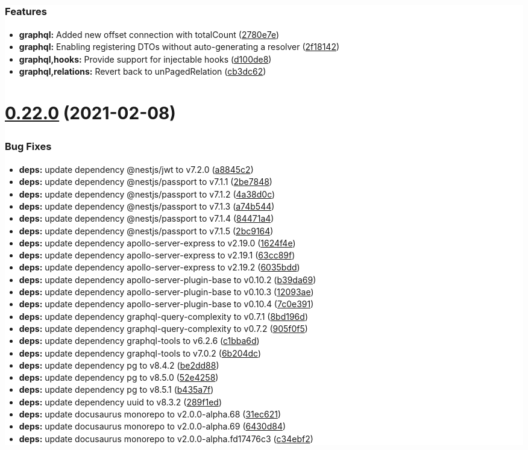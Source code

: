 ### Features

- **graphql:** Added new offset connection with totalCount ([2780e7e](https://github.com/La-patate-du-coin/nestjs-query/commit/2780e7ebfefbcee010797b244fcb46a182a4102e))
- **graphql:** Enabling registering DTOs without auto-generating a resolver ([2f18142](https://github.com/La-patate-du-coin/nestjs-query/commit/2f18142edf5a0dc0563099b532d54f4a44ac7e56))
- **graphql,hooks:** Provide support for injectable hooks ([d100de8](https://github.com/La-patate-du-coin/nestjs-query/commit/d100de8306113c044bcbbdc0ceb373c977354255))
- **graphql,relations:** Revert back to unPagedRelation ([cb3dc62](https://github.com/La-patate-du-coin/nestjs-query/commit/cb3dc624328077267eded288f7cfbd5a6e9b7806))

# [0.22.0](https://github.com/La-patate-du-coin/nestjs-query/compare/v0.21.2...v0.22.0) (2021-02-08)

### Bug Fixes

- **deps:** update dependency @nestjs/jwt to v7.2.0 ([a8845c2](https://github.com/La-patate-du-coin/nestjs-query/commit/a8845c2f1473792f11828d99c7c6b0dd697189b6))
- **deps:** update dependency @nestjs/passport to v7.1.1 ([2be7848](https://github.com/La-patate-du-coin/nestjs-query/commit/2be78489b6c73652de998f2c5364b63a6a937f2f))
- **deps:** update dependency @nestjs/passport to v7.1.2 ([4a38d0c](https://github.com/La-patate-du-coin/nestjs-query/commit/4a38d0c25032bd24131378e861e205fdc50c8615))
- **deps:** update dependency @nestjs/passport to v7.1.3 ([a74b544](https://github.com/La-patate-du-coin/nestjs-query/commit/a74b544a067c5a678479f8b9aaa091fb6c6a3aeb))
- **deps:** update dependency @nestjs/passport to v7.1.4 ([84471a4](https://github.com/La-patate-du-coin/nestjs-query/commit/84471a4210a104d6b344f26d3bd87b83405a1b44))
- **deps:** update dependency @nestjs/passport to v7.1.5 ([2bc9164](https://github.com/La-patate-du-coin/nestjs-query/commit/2bc91644004df4cda83c968f95e9ff45d8de328c))
- **deps:** update dependency apollo-server-express to v2.19.0 ([1624f4e](https://github.com/La-patate-du-coin/nestjs-query/commit/1624f4e99a64258ff381972e5ad5cce1aec146a5))
- **deps:** update dependency apollo-server-express to v2.19.1 ([63cc89f](https://github.com/La-patate-du-coin/nestjs-query/commit/63cc89f0b98d1164a9bf201489d996b74700444f))
- **deps:** update dependency apollo-server-express to v2.19.2 ([6035bdd](https://github.com/La-patate-du-coin/nestjs-query/commit/6035bdd0f76f743a43facf658ea4f7baed13e15d))
- **deps:** update dependency apollo-server-plugin-base to v0.10.2 ([b39da69](https://github.com/La-patate-du-coin/nestjs-query/commit/b39da690428eaabe39ac184bdc654b54565130e1))
- **deps:** update dependency apollo-server-plugin-base to v0.10.3 ([12093ae](https://github.com/La-patate-du-coin/nestjs-query/commit/12093ae5dd579ab94f42ab0209e199d5afcad32a))
- **deps:** update dependency apollo-server-plugin-base to v0.10.4 ([7c0e391](https://github.com/La-patate-du-coin/nestjs-query/commit/7c0e3917e24081cf5bfcb596840038adef61b7e9))
- **deps:** update dependency graphql-query-complexity to v0.7.1 ([8bd196d](https://github.com/La-patate-du-coin/nestjs-query/commit/8bd196d017ab7452ce3b7f1ca1f3ef2f0d1e6325))
- **deps:** update dependency graphql-query-complexity to v0.7.2 ([905f0f5](https://github.com/La-patate-du-coin/nestjs-query/commit/905f0f51a9db801f76e9f4581fc95eadd6e39841))
- **deps:** update dependency graphql-tools to v6.2.6 ([c1bba6d](https://github.com/La-patate-du-coin/nestjs-query/commit/c1bba6d4011085929ec5f733a4d6ac640428ee88))
- **deps:** update dependency graphql-tools to v7.0.2 ([6b204dc](https://github.com/La-patate-du-coin/nestjs-query/commit/6b204dc83988ad8be730fe83df0cf3c707895664))
- **deps:** update dependency pg to v8.4.2 ([be2dd88](https://github.com/La-patate-du-coin/nestjs-query/commit/be2dd884377b3eaff21a8adaf8f05f08b2ef505f))
- **deps:** update dependency pg to v8.5.0 ([52e4258](https://github.com/La-patate-du-coin/nestjs-query/commit/52e4258bd5912b4ef5eff53943d291269dc89101))
- **deps:** update dependency pg to v8.5.1 ([b435a7f](https://github.com/La-patate-du-coin/nestjs-query/commit/b435a7fc04f29f5433374e24dff6c67771c2d819))
- **deps:** update dependency uuid to v8.3.2 ([289f1ed](https://github.com/La-patate-du-coin/nestjs-query/commit/289f1ed5610781792d3c1efa5492376095084ac0))
- **deps:** update docusaurus monorepo to v2.0.0-alpha.68 ([31ec621](https://github.com/La-patate-du-coin/nestjs-query/commit/31ec6216d2896d3afac42af6711558ec4bd447d1))
- **deps:** update docusaurus monorepo to v2.0.0-alpha.69 ([6430d84](https://github.com/La-patate-du-coin/nestjs-query/commit/6430d840d5185a34a95fefd2d3fce33f847f6d28))
- **deps:** update docusaurus monorepo to v2.0.0-alpha.fd17476c3 ([c34ebf2](https://github.com/La-patate-du-coin/nestjs-query/commit/c34ebf229d3d8681a4015b0817773fd396a76998))